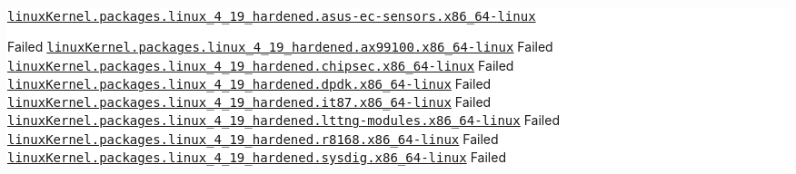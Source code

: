 <tt><a href='https://hydra.nixos.org/build/184038526'>linuxKernel.packages.linux_4_19_hardened.asus-ec-sensors.x86_64-linux</a></tt>
</td>
<td>Failed</td>
</tr>
<tr>
<td>
<tt><a href='https://hydra.nixos.org/build/184037123'>linuxKernel.packages.linux_4_19_hardened.ax99100.x86_64-linux</a></tt>
</td>
<td>Failed</td>
</tr>
<tr>
<td>
<tt><a href='https://hydra.nixos.org/build/184035654'>linuxKernel.packages.linux_4_19_hardened.chipsec.x86_64-linux</a></tt>
</td>
<td>Failed</td>
</tr>
<tr>
<td>
<tt><a href='https://hydra.nixos.org/build/184038412'>linuxKernel.packages.linux_4_19_hardened.dpdk.x86_64-linux</a></tt>
</td>
<td>Failed</td>
</tr>
<tr>
<td>
<tt><a href='https://hydra.nixos.org/build/184036464'>linuxKernel.packages.linux_4_19_hardened.it87.x86_64-linux</a></tt>
</td>
<td>Failed</td>
</tr>
<tr>
<td>
<tt><a href='https://hydra.nixos.org/build/184036112'>linuxKernel.packages.linux_4_19_hardened.lttng-modules.x86_64-linux</a></tt>
</td>
<td>Failed</td>
</tr>
<tr>
<td>
<tt><a href='https://hydra.nixos.org/build/184038087'>linuxKernel.packages.linux_4_19_hardened.r8168.x86_64-linux</a></tt>
</td>
<td>Failed</td>
</tr>
<tr>
<td>
<tt><a href='https://hydra.nixos.org/build/184038017'>linuxKernel.packages.linux_4_19_hardened.sysdig.x86_64-linux</a></tt>
</td>
<td>Failed</td>
</tr>
<tr>
<td>
